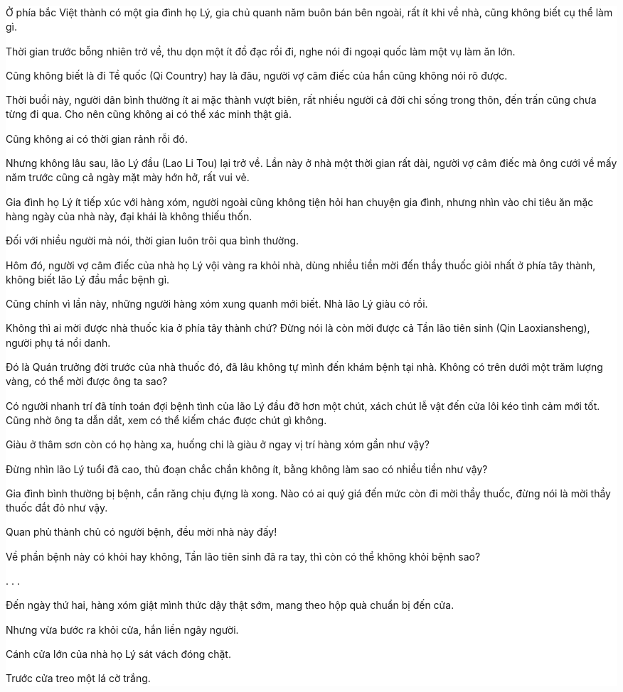 Ở phía bắc Việt thành có một gia đình họ Lý, gia chủ quanh năm buôn bán bên ngoài, rất ít khi về nhà, cũng không biết cụ thể làm gì.

Thời gian trước bỗng nhiên trở về, thu dọn một ít đồ đạc rồi đi, nghe nói đi ngoại quốc làm một vụ làm ăn lớn.

Cũng không biết là đi Tề quốc (Qi Country) hay là đâu, người vợ câm điếc của hắn cũng không nói rõ được.

Thời buổi này, người dân bình thường ít ai mặc thành vượt biên, rất nhiều người cả đời chỉ sống trong thôn, đến trấn cũng chưa từng đi qua. Cho nên cũng không ai có thể xác minh thật giả.

Cũng không ai có thời gian rảnh rỗi đó.

Nhưng không lâu sau, lão Lý đầu (Lao Li Tou) lại trở về. Lần này ở nhà một thời gian rất dài, người vợ câm điếc mà ông cưới về mấy năm trước cũng cả ngày mặt mày hớn hở, rất vui vẻ.

Gia đình họ Lý ít tiếp xúc với hàng xóm, người ngoài cũng không tiện hỏi han chuyện gia đình, nhưng nhìn vào chi tiêu ăn mặc hàng ngày của nhà này, đại khái là không thiếu thốn.

Đối với nhiều người mà nói, thời gian luôn trôi qua bình thường.

Hôm đó, người vợ câm điếc của nhà họ Lý vội vàng ra khỏi nhà, dùng nhiều tiền mời đến thầy thuốc giỏi nhất ở phía tây thành, không biết lão Lý đầu mắc bệnh gì.

Cũng chính vì lần này, những người hàng xóm xung quanh mới biết. Nhà lão Lý giàu có rồi.

Không thì ai mời được nhà thuốc kia ở phía tây thành chứ? Đừng nói là còn mời được cả Tần lão tiên sinh (Qin Laoxiansheng), người phụ tá nổi danh.

Đó là Quán trưởng đời trước của nhà thuốc đó, đã lâu không tự mình đến khám bệnh tại nhà. Không có trên dưới một trăm lượng vàng, có thể mời được ông ta sao?

Có người nhanh trí đã tính toán đợi bệnh tình của lão Lý đầu đỡ hơn một chút, xách chút lễ vật đến cửa lôi kéo tình cảm mới tốt. Cũng nhờ ông ta dẫn dắt, xem có thể kiếm chác được chút gì không.

Giàu ở thâm sơn còn có họ hàng xa, huống chi là giàu ở ngay vị trí hàng xóm gần như vậy?

Đừng nhìn lão Lý tuổi đã cao, thủ đoạn chắc chắn không ít, bằng không làm sao có nhiều tiền như vậy?

Gia đình bình thường bị bệnh, cắn răng chịu đựng là xong. Nào có ai quý giá đến mức còn đi mời thầy thuốc, đừng nói là mời thầy thuốc đắt đỏ như vậy.

Quan phủ thành chủ có người bệnh, đều mời nhà này đấy!

Về phần bệnh này có khỏi hay không, Tần lão tiên sinh đã ra tay, thì còn có thể không khỏi bệnh sao?

. . .

Đến ngày thứ hai, hàng xóm giật mình thức dậy thật sớm, mang theo hộp quà chuẩn bị đến cửa.

Nhưng vừa bước ra khỏi cửa, hắn liền ngây người.

Cánh cửa lớn của nhà họ Lý sát vách đóng chặt.

Trước cửa treo một lá cờ trắng.